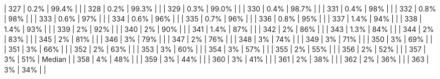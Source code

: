 | 327 | 0.2% | 99.4% |  |
| 328 | 0.2% | 99.3% |  |
| 329 | 0.3% | 99.0% |  |
| 330 | 0.4% | 98.7% |  |
| 331 | 0.4% | 98% |  |
| 332 | 0.8% | 98% |  |
| 333 | 0.6% | 97% |  |
| 334 | 0.6% | 96% |  |
| 335 | 0.7% | 96% |  |
| 336 | 0.8% | 95% |  |
| 337 | 1.4% | 94% |  |
| 338 | 1.4% | 93% |  |
| 339 | 2% | 92% |  |
| 340 | 2% | 90% |  |
| 341 | 1.4% | 87% |  |
| 342 | 2% | 86% |  |
| 343 | 1.3% | 84% |  |
| 344 | 2% | 83% |  |
| 345 | 2% | 81% |  |
| 346 | 3% | 79% |  |
| 347 | 2% | 76% |  |
| 348 | 3% | 74% |  |
| 349 | 3% | 71% |  |
| 350 | 3% | 69% |  |
| 351 | 3% | 66% |  |
| 352 | 2% | 63% |  |
| 353 | 3% | 60% |  |
| 354 | 3% | 57% |  |
| 355 | 2% | 55% |  |
| 356 | 2% | 52% |  |
| 357 | 3% | 51% | Median |
| 358 | 4% | 48% |  |
| 359 | 3% | 44% |  |
| 360 | 3% | 41% |  |
| 361 | 2% | 38% |  |
| 362 | 2% | 36% |  |
| 363 | 3% | 34% |  |
